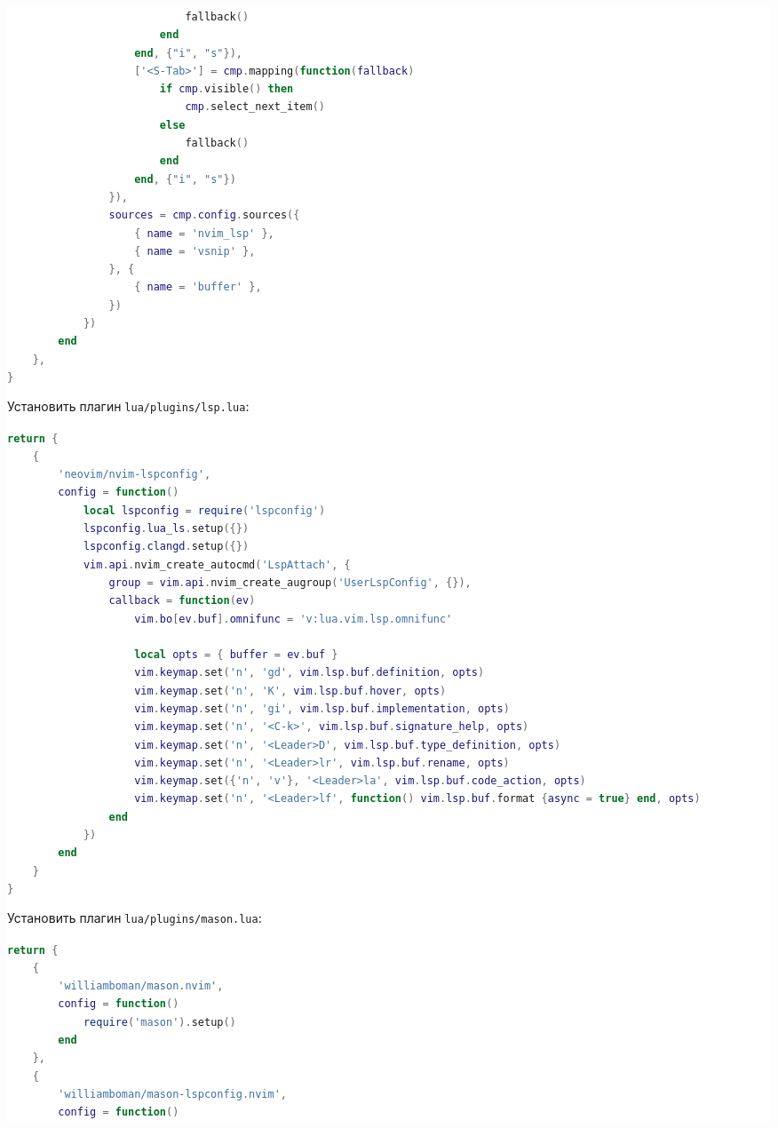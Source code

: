 ```lua
							fallback()
						end 
					end, {"i", "s"}),
					['<S-Tab>'] = cmp.mapping(function(fallback)
						if cmp.visible() then
							cmp.select_next_item()
						else
							fallback()
						end 
					end, {"i", "s"})
			    }),
			    sources = cmp.config.sources({
			        { name = 'nvim_lsp' },
			        { name = 'vsnip' },
			    }, {
			        { name = 'buffer' },
			    })
			})
		end
	},
}
```
Установить плагин `lua/plugins/lsp.lua`:
```lua
return {
	{
		'neovim/nvim-lspconfig',
		config = function()
			local lspconfig = require('lspconfig')
			lspconfig.lua_ls.setup({})
			lspconfig.clangd.setup({})
			vim.api.nvim_create_autocmd('LspAttach', {
				group = vim.api.nvim_create_augroup('UserLspConfig', {}),
				callback = function(ev)
					vim.bo[ev.buf].omnifunc = 'v:lua.vim.lsp.omnifunc'

					local opts = { buffer = ev.buf }
					vim.keymap.set('n', 'gd', vim.lsp.buf.definition, opts)
					vim.keymap.set('n', 'K', vim.lsp.buf.hover, opts)
					vim.keymap.set('n', 'gi', vim.lsp.buf.implementation, opts)
					vim.keymap.set('n', '<C-k>', vim.lsp.buf.signature_help, opts)
					vim.keymap.set('n', '<Leader>D', vim.lsp.buf.type_definition, opts)
					vim.keymap.set('n', '<Leader>lr', vim.lsp.buf.rename, opts)
					vim.keymap.set({'n', 'v'}, '<Leader>la', vim.lsp.buf.code_action, opts)
					vim.keymap.set('n', '<Leader>lf', function() vim.lsp.buf.format {async = true} end, opts)
				end
			})
		end
	}
}
```
Установить плагин `lua/plugins/mason.lua`:
```lua
return {
	{
		'williamboman/mason.nvim',
		config = function()
			require('mason').setup()
		end
	},
	{
		'williamboman/mason-lspconfig.nvim',
		config = function()
```